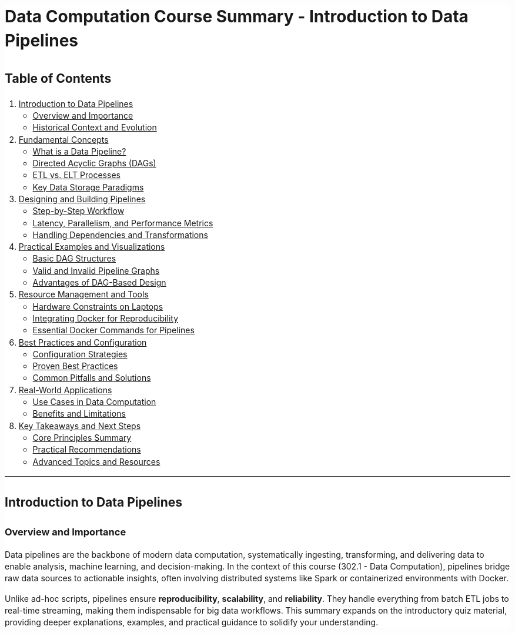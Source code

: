 # Data Computation Course Summary - Introduction to Data Pipelines

## Table of Contents

1. [Introduction to Data Pipelines](#introduction)
   - [Overview and Importance](#overview)
   - [Historical Context and Evolution](#history)
2. [Fundamental Concepts](#fundamentals)
   - [What is a Data Pipeline?](#what-is-pipeline)
   - [Directed Acyclic Graphs (DAGs)](#dags)
   - [ETL vs. ELT Processes](#etl-vs-elt)
   - [Key Data Storage Paradigms](#storage-paradigms)
3. [Designing and Building Pipelines](#designing)
   - [Step-by-Step Workflow](#workflow)
   - [Latency, Parallelism, and Performance Metrics](#metrics)
   - [Handling Dependencies and Transformations](#dependencies)
4. [Practical Examples and Visualizations](#examples)
   - [Basic DAG Structures](#basic-dag)
   - [Valid and Invalid Pipeline Graphs](#valid-invalid)
   - [Advantages of DAG-Based Design](#dag-advantages)
5. [Resource Management and Tools](#resources-tools)
   - [Hardware Constraints on Laptops](#hardware-limits)
   - [Integrating Docker for Reproducibility](#docker-integration)
   - [Essential Docker Commands for Pipelines](#docker-commands)
6. [Best Practices and Configuration](#best-practices)
   - [Configuration Strategies](#config-strategies)
   - [Proven Best Practices](#practices)
   - [Common Pitfalls and Solutions](#pitfalls)
7. [Real-World Applications](#applications)
   - [Use Cases in Data Computation](#use-cases)
   - [Benefits and Limitations](#benefits-limitations)
8. [Key Takeaways and Next Steps](#takeaways)
   - [Core Principles Summary](#principles)
   - [Practical Recommendations](#recommendations)
   - [Advanced Topics and Resources](#advanced)

---

## <a name="introduction"></a>Introduction to Data Pipelines

### <a name="overview"></a>Overview and Importance

Data pipelines are the backbone of modern data computation, systematically ingesting, transforming, and delivering data to enable analysis, machine learning, and decision-making. In the context of this course (302.1 - Data Computation), pipelines bridge raw data sources to actionable insights, often involving distributed systems like Spark or containerized environments with Docker.

Unlike ad-hoc scripts, pipelines ensure **reproducibility**, **scalability**, and **reliability**. They handle everything from batch ETL jobs to real-time streaming, making them indispensable for big data workflows. This summary expands on the introductory quiz material, providing deeper explanations, examples, and practical guidance to solidify your understanding.

